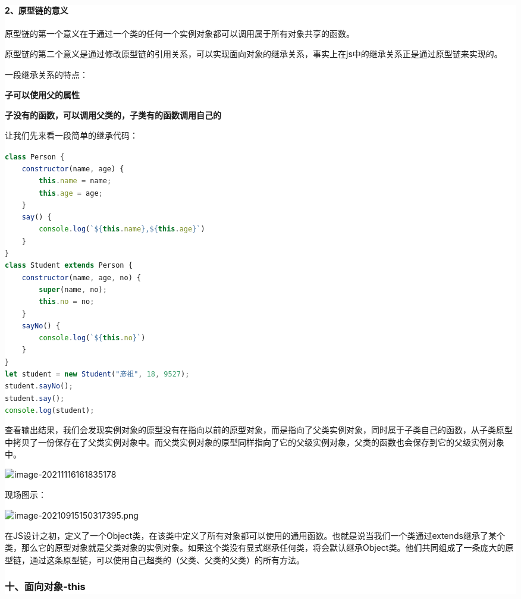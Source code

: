 

#### 2、原型链的意义

原型链的第一个意义在于通过一个类的任何一个实例对象都可以调用属于所有对象共享的函数。

原型链的第二个意义是通过修改原型链的引用关系，可以实现面向对象的继承关系，事实上在js中的继承关系正是通过原型链来实现的。

一段继承关系的特点：

**子可以使用父的属性**

**子没有的函数，可以调用父类的，子类有的函数调用自己的**



让我们先来看一段简单的继承代码：

```javascript
class Person {
    constructor(name, age) {
        this.name = name;
        this.age = age;
    }
    say() {
        console.log(`${this.name},${this.age}`)
    }
}
class Student extends Person {
    constructor(name, age, no) {
        super(name, no);
        this.no = no;
    }
    sayNo() {
        console.log(`${this.no}`)
    }
}
let student = new Student("彦祖", 18, 9527);
student.sayNo();
student.say();
console.log(student);
```

查看输出结果，我们会发现实例对象的原型没有在指向以前的原型对象，而是指向了父类实例对象，同时属于子类自己的函数，从子类原型中拷贝了一份保存在了父类实例对象中。而父类实例对象的原型同样指向了它的父级实例对象，父类的函数也会保存到它的父级实例对象中。

![image-20211116161835178](C:\Users\Administrator\AppData\Roaming\Typora\typora-user-images\image-20211116161835178.png)

现场图示：

![image-20210915150317395.png](https://cdn.nlark.com/yuque/0/2021/png/12430968/1631696607643-fdcc8106-5453-4c6b-9e5d-6d767aa029c0.png)

在JS设计之初，定义了一个Object类，在该类中定义了所有对象都可以使用的通用函数。也就是说当我们一个类通过extends继承了某个类，那么它的原型对象就是父类对象的实例对象。如果这个类没有显式继承任何类，将会默认继承Object类。他们共同组成了一条庞大的原型链，通过这条原型链，可以使用自己超类的（父类、父类的父类）的所有方法。



### 十、面向对象-this
